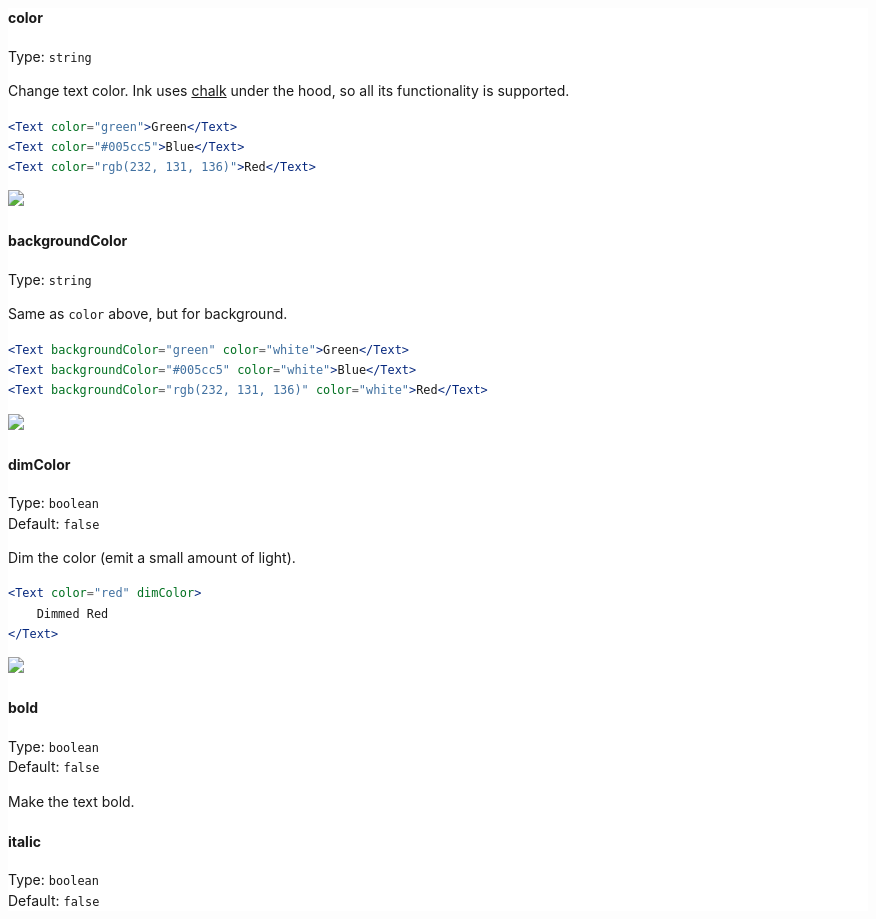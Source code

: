#### color

Type: `string`

Change text color.
Ink uses [chalk](https://github.com/chalk/chalk) under the hood, so all its functionality is supported.

```jsx
<Text color="green">Green</Text>
<Text color="#005cc5">Blue</Text>
<Text color="rgb(232, 131, 136)">Red</Text>
```

<img src="media/text-color.jpg" width="247">

#### backgroundColor

Type: `string`

Same as `color` above, but for background.

```jsx
<Text backgroundColor="green" color="white">Green</Text>
<Text backgroundColor="#005cc5" color="white">Blue</Text>
<Text backgroundColor="rgb(232, 131, 136)" color="white">Red</Text>
```

<img src="media/text-backgroundColor.jpg" width="226">

#### dimColor

Type: `boolean`\
Default: `false`

Dim the color (emit a small amount of light).

```jsx
<Text color="red" dimColor>
	Dimmed Red
</Text>
```

<img src="media/text-dimColor.jpg" width="138">

#### bold

Type: `boolean`\
Default: `false`

Make the text bold.

#### italic

Type: `boolean`\
Default: `false`
